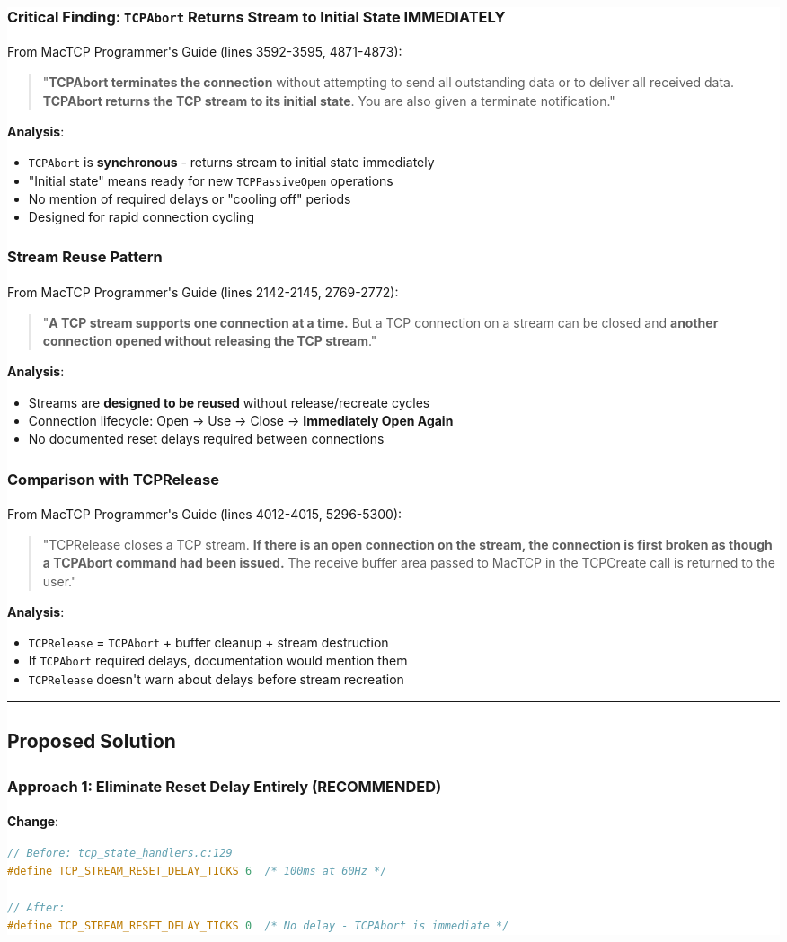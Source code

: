 ### Critical Finding: `TCPAbort` Returns Stream to Initial State IMMEDIATELY

From MacTCP Programmer's Guide (lines 3592-3595, 4871-4873):

> "**TCPAbort terminates the connection** without attempting to send all outstanding data or to deliver all received data. **TCPAbort returns the TCP stream to its initial state**. You are also given a terminate notification."

**Analysis**:
- `TCPAbort` is **synchronous** - returns stream to initial state immediately
- "Initial state" means ready for new `TCPPassiveOpen` operations
- No mention of required delays or "cooling off" periods
- Designed for rapid connection cycling

### Stream Reuse Pattern

From MacTCP Programmer's Guide (lines 2142-2145, 2769-2772):

> "**A TCP stream supports one connection at a time.** But a TCP connection on a stream can be closed and **another connection opened without releasing the TCP stream**."

**Analysis**:
- Streams are **designed to be reused** without release/recreate cycles
- Connection lifecycle: Open → Use → Close → **Immediately Open Again**
- No documented reset delays required between connections

### Comparison with TCPRelease

From MacTCP Programmer's Guide (lines 4012-4015, 5296-5300):

> "TCPRelease closes a TCP stream. **If there is an open connection on the stream, the connection is first broken as though a TCPAbort command had been issued.** The receive buffer area passed to MacTCP in the TCPCreate call is returned to the user."

**Analysis**:
- `TCPRelease` = `TCPAbort` + buffer cleanup + stream destruction
- If `TCPAbort` required delays, documentation would mention them
- `TCPRelease` doesn't warn about delays before stream recreation

---

## Proposed Solution

### Approach 1: Eliminate Reset Delay Entirely (RECOMMENDED)

**Change**:
```c
// Before: tcp_state_handlers.c:129
#define TCP_STREAM_RESET_DELAY_TICKS 6  /* 100ms at 60Hz */

// After:
#define TCP_STREAM_RESET_DELAY_TICKS 0  /* No delay - TCPAbort is immediate */
```
